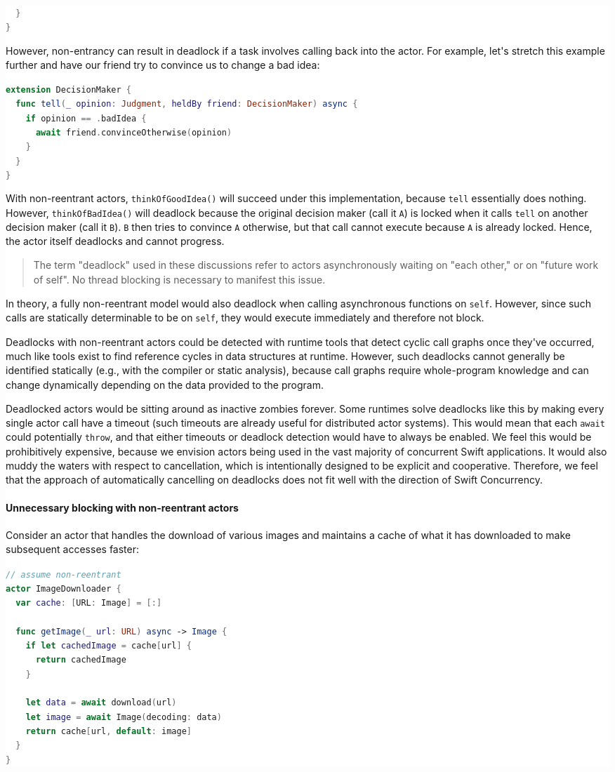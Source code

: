 ```swift
  }
}
```

However, non-entrancy can result in deadlock if a task involves calling back into the actor. For example, let's stretch this example further and have our friend try to convince us to change a bad idea:

```swift
extension DecisionMaker {
  func tell(_ opinion: Judgment, heldBy friend: DecisionMaker) async {
    if opinion == .badIdea {
      await friend.convinceOtherwise(opinion)
    }
  }
}
```

With non-reentrant actors, `thinkOfGoodIdea()` will succeed under this implementation, because `tell` essentially does nothing. However, `thinkOfBadIdea()` will deadlock because the original decision maker (call it `A`) is locked when it calls `tell` on another decision maker (call it `B`). `B` then tries to convince `A` otherwise, but that call cannot execute because `A` is already locked. Hence, the actor itself deadlocks and cannot progress.

> The term "deadlock" used in these discussions refer to actors asynchronously waiting on "each other," or on "future work of self". No thread blocking is necessary to manifest this issue.

In theory, a fully non-reentrant model would also deadlock when calling asynchronous functions on `self`. However, since such calls are statically determinable to be on `self`, they would execute immediately and therefore not block.

Deadlocks with non-reentrant actors could be detected with runtime tools that detect cyclic call graphs once they've occurred, much like tools exist to find reference cycles in data structures at runtime. However, such deadlocks cannot generally be identified statically (e.g., with the compiler or static analysis), because call graphs require whole-program knowledge and can change dynamically depending on the data provided to the program.

Deadlocked actors would be sitting around as inactive zombies forever. Some runtimes solve deadlocks like this by making every single actor call have a timeout (such timeouts are already useful for distributed actor systems). This would mean that each `await` could potentially `throw`, and that either timeouts or deadlock detection would have to always be enabled. We feel this would be prohibitively expensive, because we envision actors being used in the vast majority of concurrent Swift applications. It would also muddy the waters with respect to cancellation, which is intentionally designed to be explicit and cooperative. Therefore, we feel that the approach of automatically cancelling on deadlocks does not fit well with the direction of Swift Concurrency.

#### Unnecessary blocking with non-reentrant actors

Consider an actor that handles the download of various images and maintains a cache of what it has downloaded to make subsequent accesses faster:

```swift
// assume non-reentrant
actor ImageDownloader { 
  var cache: [URL: Image] = [:]

  func getImage(_ url: URL) async -> Image {
    if let cachedImage = cache[url] {
      return cachedImage
    }
    
    let data = await download(url)
    let image = await Image(decoding: data)
    return cache[url, default: image]
  }
}
```


[sc]: https://github.com/DougGregor/swift-evolution/blob/structured-concurrency/proposals/nnnn-structured-concurrency.md
[se302]: https://github.com/apple/swift-evolution/blob/main/proposals/0302-concurrent-value-and-concurrent-closures.md